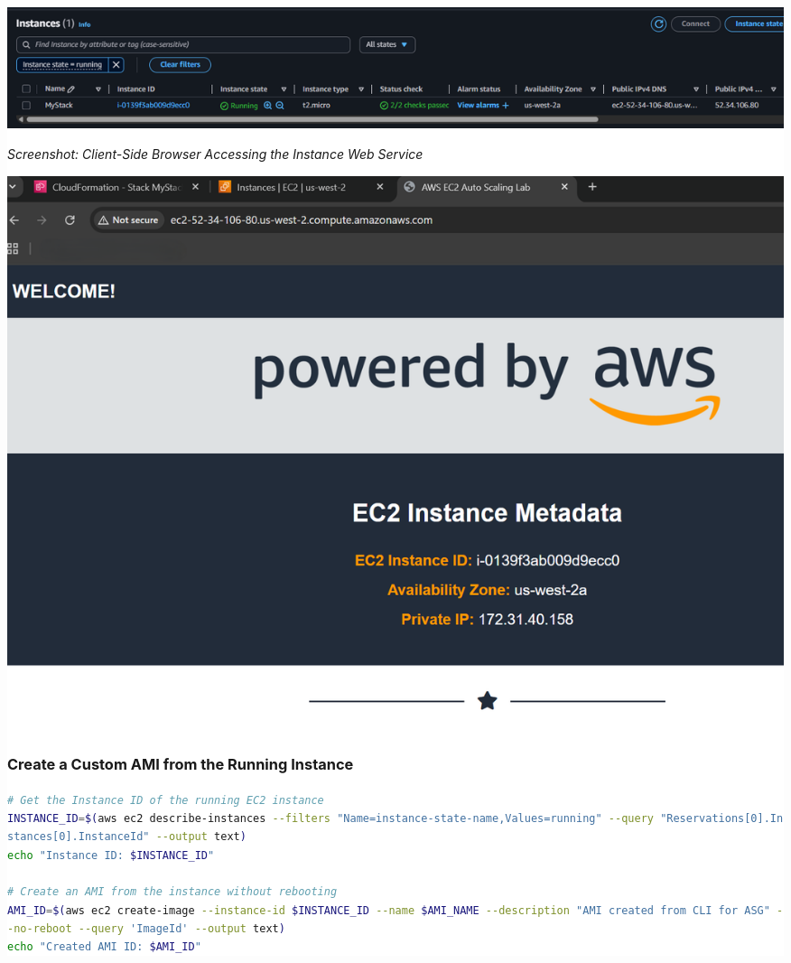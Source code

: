 ![EC2 instance running](images/01-ec2-instance-running.png)

*Screenshot: Client-Side Browser Accessing the Instance Web Service*

![EC2 instance access via public DNS](images/05-ec2-access-public-dns.png)

### Create a Custom AMI from the Running Instance

```bash
# Get the Instance ID of the running EC2 instance
INSTANCE_ID=$(aws ec2 describe-instances --filters "Name=instance-state-name,Values=running" --query "Reservations[0].Instances[0].InstanceId" --output text)
echo "Instance ID: $INSTANCE_ID"

# Create an AMI from the instance without rebooting
AMI_ID=$(aws ec2 create-image --instance-id $INSTANCE_ID --name $AMI_NAME --description "AMI created from CLI for ASG" --no-reboot --query 'ImageId' --output text)
echo "Created AMI ID: $AMI_ID"
```
